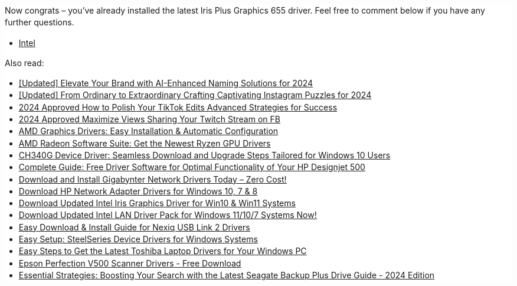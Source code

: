 
 Now congrats – you’ve already installed the latest Iris Plus Graphics 655 driver. Feel free to comment below if you have any further questions.

* [Intel](https://tools.techidaily.com/drivereasy/download/)

<ins class="adsbygoogle"
     style="display:block"
     data-ad-format="autorelaxed"
     data-ad-client="ca-pub-7571918770474297"
     data-ad-slot="1223367746"></ins>



<ins class="adsbygoogle"
     style="display:block"
     data-ad-client="ca-pub-7571918770474297"
     data-ad-slot="8358498916"
     data-ad-format="auto"
     data-full-width-responsive="true"></ins>

<span class="atpl-alsoreadstyle">Also read:</span>
<div><ul>
<li><a href="https://facebook-video-footage.techidaily.com/updated-elevate-your-brand-with-ai-enhanced-naming-solutions-for-2024/"><u>[Updated] Elevate Your Brand with AI-Enhanced Naming Solutions for 2024</u></a></li>
<li><a href="https://instagram-videos.techidaily.com/updated-from-ordinary-to-extraordinary-crafting-captivating-instagram-puzzles-for-2024/"><u>[Updated] From Ordinary to Extraordinary  Crafting Captivating Instagram Puzzles for 2024</u></a></li>
<li><a href="https://fox-cloud.techidaily.com/2024-approved-how-to-polish-your-tiktok-edits-advanced-strategies-for-success/"><u>2024 Approved  How to Polish Your TikTok Edits  Advanced Strategies for Success</u></a></li>
<li><a href="https://facebook-videos.techidaily.com/2024-approved-maximize-views-sharing-your-twitch-stream-on-fb/"><u>2024 Approved  Maximize Views  Sharing Your Twitch Stream on FB</u></a></li>
<li><a href="https://win-dash.techidaily.com/amd-graphics-drivers-easy-installation-and-automatic-configuration/"><u>AMD Graphics Drivers: Easy Installation & Automatic Configuration</u></a></li>
<li><a href="https://win-dash.techidaily.com/amd-radeon-software-suite-get-the-newest-ryzen-gpu-drivers/"><u>AMD Radeon Software Suite: Get the Newest Ryzen GPU Drivers</u></a></li>
<li><a href="https://win-dash.techidaily.com/ch340g-device-driver-seamless-download-and-upgrade-steps-tailored-for-windows-10-users/"><u>CH340G Device Driver: Seamless Download and Upgrade Steps Tailored for Windows 10 Users</u></a></li>
<li><a href="https://win-dash.techidaily.com/complete-guide-free-driver-software-for-optimal-functionality-of-your-hp-designjet-500/"><u>Complete Guide: Free Driver Software for Optimal Functionality of Your HP Designjet 500</u></a></li>
<li><a href="https://win-dash.techidaily.com/download-and-install-gigabynter-network-drivers-today-zero-cost/"><u>Download and Install Gigabynter Network Drivers Today – Zero Cost!</u></a></li>
<li><a href="https://win-dash.techidaily.com/download-hp-network-adapter-drivers-for-windows-10-7-and-8/"><u>Download HP Network Adapter Drivers for Windows 10, 7 & 8</u></a></li>
<li><a href="https://win-dash.techidaily.com/download-updated-intel-iris-graphics-driver-for-win10-and-win11-systems/"><u>Download Updated Intel Iris Graphics Driver for Win10 & Win11 Systems</u></a></li>
<li><a href="https://win-dash.techidaily.com/download-updated-intel-lan-driver-pack-for-windows-11107-systems-now/"><u>Download Updated Intel LAN Driver Pack for Windows 11/10/7 Systems Now!</u></a></li>
<li><a href="https://win-dash.techidaily.com/easy-download-and-install-guide-for-nexiq-usb-link-2-drivers/"><u>Easy Download & Install Guide for Nexiq USB Link 2 Drivers</u></a></li>
<li><a href="https://win-dash.techidaily.com/easy-setup-steelseries-device-drivers-for-windows-systems/"><u>Easy Setup: SteelSeries Device Drivers for Windows Systems</u></a></li>
<li><a href="https://win-dash.techidaily.com/easy-steps-to-get-the-latest-toshiba-laptop-drivers-for-your-windows-pc/"><u>Easy Steps to Get the Latest Toshiba Laptop Drivers for Your Windows PC</u></a></li>
<li><a href="https://win-dash.techidaily.com/epson-perfection-v500-scanner-drivers-free-download/"><u>Epson Perfection V500 Scanner Drivers - Free Download</u></a></li>
<li><a href="https://win-dash.techidaily.com/essential-strategies-boosting-your-search-with-the-latest-seagate-backup-plus-drive-guide-2024-edition/"><u>Essential Strategies: Boosting Your Search with the Latest Seagate Backup Plus Drive Guide - 2024 Edition</u></a></li>